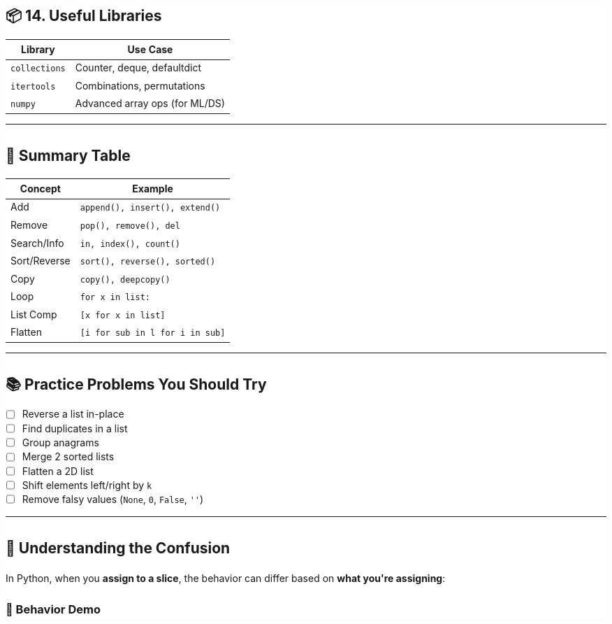 
## 📦 14. Useful Libraries

| Library       | Use Case                       |
| ------------- | ------------------------------ |
| `collections` | Counter, deque, defaultdict    |
| `itertools`   | Combinations, permutations     |
| `numpy`       | Advanced array ops (for ML/DS) |

---

## 📌 Summary Table

| Concept      | Example                         |
| ------------ | ------------------------------- |
| Add          | `append(), insert(), extend()`  |
| Remove       | `pop(), remove(), del`          |
| Search/Info  | `in, index(), count()`          |
| Sort/Reverse | `sort(), reverse(), sorted()`   |
| Copy         | `copy(), deepcopy()`            |
| Loop         | `for x in list:`                |
| List Comp    | `[x for x in list]`             |
| Flatten      | `[i for sub in l for i in sub]` |

---

## 📚 Practice Problems You Should Try

* [ ] Reverse a list in-place
* [ ] Find duplicates in a list
* [ ] Group anagrams
* [ ] Merge 2 sorted lists
* [ ] Flatten a 2D list
* [ ] Shift elements left/right by `k`
* [ ] Remove falsy values (`None`, `0`, `False`, `''`)

---

## 🧠 Understanding the Confusion

In Python, when you **assign to a slice**, the behavior can differ based on **what you're assigning**:

### 🧪 Behavior Demo
